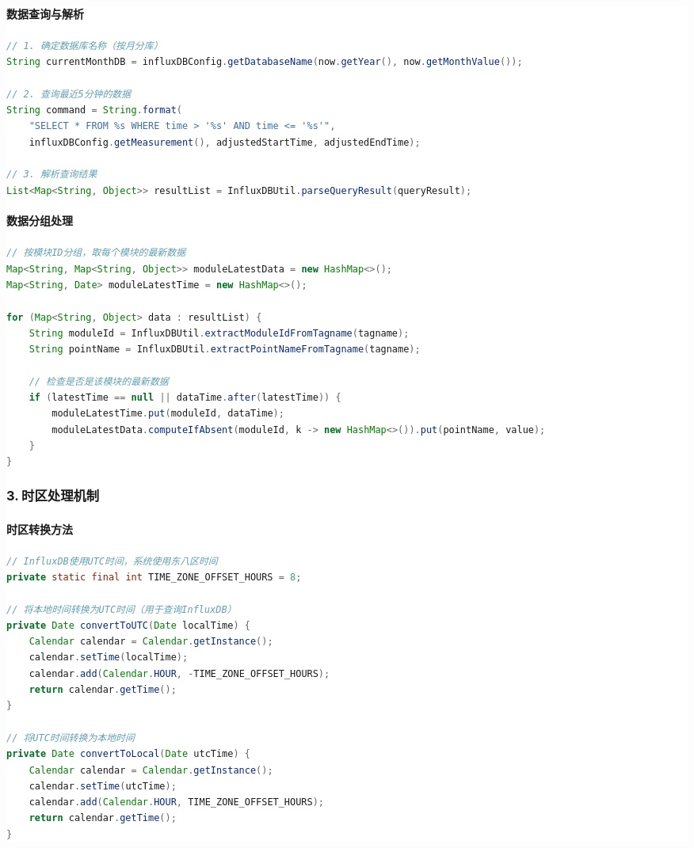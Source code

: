 #### 数据查询与解析
```java
// 1. 确定数据库名称（按月分库）
String currentMonthDB = influxDBConfig.getDatabaseName(now.getYear(), now.getMonthValue());

// 2. 查询最近5分钟的数据
String command = String.format(
    "SELECT * FROM %s WHERE time > '%s' AND time <= '%s'",
    influxDBConfig.getMeasurement(), adjustedStartTime, adjustedEndTime);

// 3. 解析查询结果
List<Map<String, Object>> resultList = InfluxDBUtil.parseQueryResult(queryResult);
```

#### 数据分组处理
```java
// 按模块ID分组，取每个模块的最新数据
Map<String, Map<String, Object>> moduleLatestData = new HashMap<>();
Map<String, Date> moduleLatestTime = new HashMap<>();

for (Map<String, Object> data : resultList) {
    String moduleId = InfluxDBUtil.extractModuleIdFromTagname(tagname);
    String pointName = InfluxDBUtil.extractPointNameFromTagname(tagname);

    // 检查是否是该模块的最新数据
    if (latestTime == null || dataTime.after(latestTime)) {
        moduleLatestTime.put(moduleId, dataTime);
        moduleLatestData.computeIfAbsent(moduleId, k -> new HashMap<>()).put(pointName, value);
    }
}
```

### 3. 时区处理机制

#### 时区转换方法
```java
// InfluxDB使用UTC时间，系统使用东八区时间
private static final int TIME_ZONE_OFFSET_HOURS = 8;

// 将本地时间转换为UTC时间（用于查询InfluxDB）
private Date convertToUTC(Date localTime) {
    Calendar calendar = Calendar.getInstance();
    calendar.setTime(localTime);
    calendar.add(Calendar.HOUR, -TIME_ZONE_OFFSET_HOURS);
    return calendar.getTime();
}

// 将UTC时间转换为本地时间
private Date convertToLocal(Date utcTime) {
    Calendar calendar = Calendar.getInstance();
    calendar.setTime(utcTime);
    calendar.add(Calendar.HOUR, TIME_ZONE_OFFSET_HOURS);
    return calendar.getTime();
}
```
